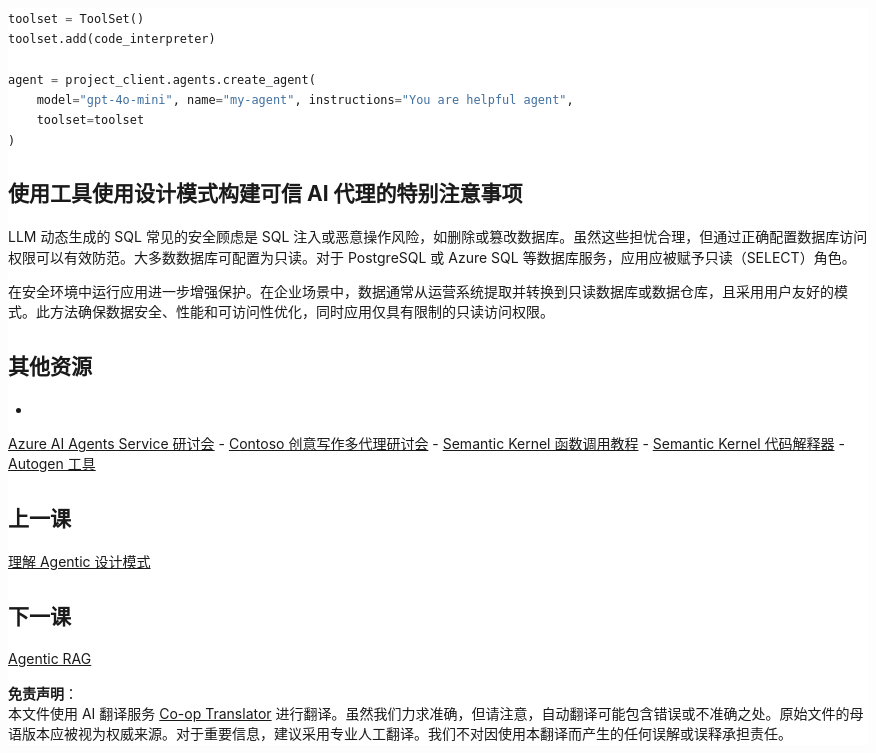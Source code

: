 ```python 
toolset = ToolSet()
toolset.add(code_interpreter)

agent = project_client.agents.create_agent(
    model="gpt-4o-mini", name="my-agent", instructions="You are helpful agent", 
    toolset=toolset
)
```

## 使用工具使用设计模式构建可信 AI 代理的特别注意事项

LLM 动态生成的 SQL 常见的安全顾虑是 SQL 注入或恶意操作风险，如删除或篡改数据库。虽然这些担忧合理，但通过正确配置数据库访问权限可以有效防范。大多数数据库可配置为只读。对于 PostgreSQL 或 Azure SQL 等数据库服务，应用应被赋予只读（SELECT）角色。

在安全环境中运行应用进一步增强保护。在企业场景中，数据通常从运营系统提取并转换到只读数据库或数据仓库，且采用用户友好的模式。此方法确保数据安全、性能和可访问性优化，同时应用仅具有限制的只读访问权限。

## 其他资源

-
<a href="https://microsoft.github.io/build-your-first-agent-with-azure-ai-agent-service-workshop/" target="_blank">
Azure AI Agents Service 研讨会</a>
- <a href="https://github.com/Azure-Samples/contoso-creative-writer/tree/main/docs/workshop" target="_blank">Contoso 创意写作多代理研讨会</a>
- <a href="https://learn.microsoft.com/semantic-kernel/concepts/ai-services/chat-completion/function-calling/?pivots=programming-language-python#1-serializing-the-functions" target="_blank">Semantic Kernel 函数调用教程</a>
- <a href="https://github.com/microsoft/semantic-kernel/blob/main/python/samples/getting_started_with_agents/openai_assistant/step3_assistant_tool_code_interpreter.py" target="_blank">Semantic Kernel 代码解释器</a>
- <a href="https://microsoft.github.io/autogen/dev/user-guide/core-user-guide/components/tools.html" target="_blank">Autogen 工具</a>

## 上一课

[理解 Agentic 设计模式](../03-agentic-design-patterns/README.md)

## 下一课

[Agentic RAG](../05-agentic-rag/README.md)

**免责声明**：  
本文件使用 AI 翻译服务 [Co-op Translator](https://github.com/Azure/co-op-translator) 进行翻译。虽然我们力求准确，但请注意，自动翻译可能包含错误或不准确之处。原始文件的母语版本应被视为权威来源。对于重要信息，建议采用专业人工翻译。我们不对因使用本翻译而产生的任何误解或误释承担责任。